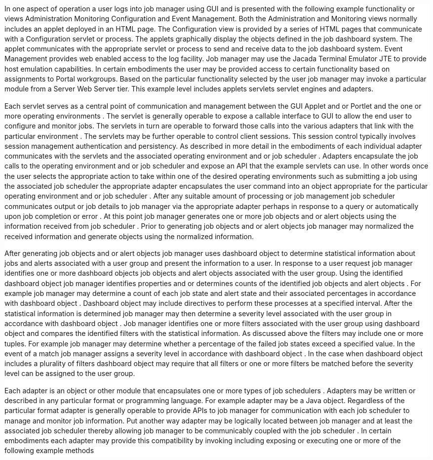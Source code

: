 In one aspect of operation a user logs into job manager using GUI and is presented with the following example functionality or views Administration Monitoring Configuration and Event Management. Both the Administration and Monitoring views normally includes an applet deployed in an HTML page. The Configuration view is provided by a series of HTML pages that communicate with a Configuration servlet or process. The applets graphically display the objects defined in the job dashboard system. The applet communicates with the appropriate servlet or process to send and receive data to the job dashboard system. Event Management provides web enabled access to the log facility. Job manager may use the Jacada Terminal Emulator JTE to provide host emulation capabilities. In certain embodiments the user may be provided access to certain functionality based on assignments to Portal workgroups. Based on the particular functionality selected by the user job manager may invoke a particular module from a Server Web Server tier. This example level includes applets servlets servlet engines and adapters.

Each servlet serves as a central point of communication and management between the GUI Applet and or Portlet and the one or more operating environments . The servlet is generally operable to expose a callable interface to GUI to allow the end user to configure and monitor jobs. The servlets in turn are operable to forward those calls into the various adapters that link with the particular environment . The servlets may be further operable to control client sessions. This session control typically involves session management authentication and persistency. As described in more detail in the embodiments of each individual adapter communicates with the servlets and the associated operating environment and or job scheduler . Adapters encapsulate the job calls to the operating environment and or job scheduler and expose an API that the example servlets can use. In other words once the user selects the appropriate action to take within one of the desired operating environments such as submitting a job using the associated job scheduler the appropriate adapter encapsulates the user command into an object appropriate for the particular operating environment and or job scheduler . After any suitable amount of processing or job management job scheduler communicates output or job details to job manager via the appropriate adapter perhaps in response to a query or automatically upon job completion or error . At this point job manager generates one or more job objects and or alert objects using the information received from job scheduler . Prior to generating job objects and or alert objects job manager may normalized the received information and generate objects using the normalized information.

After generating job objects and or alert objects job manager uses dashboard object to determine statistical information about jobs and alerts associated with a user group and present the information to a user. In response to a user request job manager identifies one or more dashboard objects job objects and alert objects associated with the user group. Using the identified dashboard object job manager identifies properties and or determines counts of the identified job objects and alert objects . For example job manager may determine a count of each job state and alert state and their associated percentages in accordance with dashboard object . Dashboard object may include directives to perform these processes at a specified interval. After the statistical information is determined job manager may then determine a severity level associated with the user group in accordance with dashboard object . Job manager identifies one or more filters associated with the user group using dashboard object and compares the identified filters with the statistical information. As discussed above the filters may include one or more tuples. For example job manager may determine whether a percentage of the failed job states exceed a specified value. In the event of a match job manager assigns a severity level in accordance with dashboard object . In the case when dashboard object includes a plurality of filters dashboard object may require that all filters or one or more filters be matched before the severity level can be assigned to the user group.

Each adapter is an object or other module that encapsulates one or more types of job schedulers . Adapters may be written or described in any particular format or programming language. For example adapter may be a Java object. Regardless of the particular format adapter is generally operable to provide APIs to job manager for communication with each job scheduler to manage and monitor job information. Put another way adapter may be logically located between job manager and at least the associated job scheduler thereby allowing job manager to be communicably coupled with the job scheduler . In certain embodiments each adapter may provide this compatibility by invoking including exposing or executing one or more of the following example methods 
